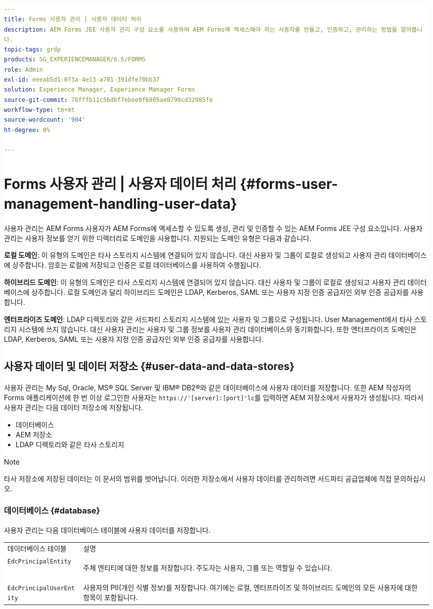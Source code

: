 ```yaml
---
title: Forms 사용자 관리 | 사용자 데이터 처리
description: AEM Forms JEE 사용자 관리 구성 요소를 사용하여 AEM Forms에 액세스해야 하는 사용자를 만들고, 인증하고, 관리하는 방법을 알아봅니다.
topic-tags: grdp
products: SG_EXPERIENCEMANAGER/6.5/FORMS
role: Admin
exl-id: eeeab5d1-073a-4e13-a781-391dfe70bb37
solution: Experience Manager, Experience Manager Forms
source-git-commit: 76fffb11c56dbf7ebee9f6805ae0799cd32985fe
workflow-type: tm+mt
source-wordcount: '904'
ht-degree: 0%

---
```


# Forms 사용자 관리 | 사용자 데이터 처리 {#forms-user-management-handling-user-data}

사용자 관리는 AEM Forms 사용자가 AEM Forms에 액세스할 수 있도록 생성, 관리 및 인증할 수 있는 AEM Forms JEE 구성 요소입니다. 사용자 관리는 사용자 정보를 얻기 위한 디렉터리로 도메인을 사용합니다. 지원되는 도메인 유형은 다음과 같습니다.

**로컬 도메인**: 이 유형의 도메인은 타사 스토리지 시스템에 연결되어 있지 않습니다. 대신 사용자 및 그룹이 로컬로 생성되고 사용자 관리 데이터베이스에 상주합니다. 암호는 로컬에 저장되고 인증은 로컬 데이터베이스를 사용하여 수행됩니다.

**하이브리드 도메인**: 이 유형의 도메인은 타사 스토리지 시스템에 연결되어 있지 않습니다. 대신 사용자 및 그룹이 로컬로 생성되고 사용자 관리 데이터베이스에 상주합니다. 로컬 도메인과 달리 하이브리드 도메인은 LDAP, Kerberos, SAML 또는 사용자 지정 인증 공급자인 외부 인증 공급자를 사용합니다.

**엔터프라이즈 도메인**: LDAP 디렉토리와 같은 서드파티 스토리지 시스템에 있는 사용자 및 그룹으로 구성됩니다. User Management에서 타사 스토리지 시스템에 쓰지 않습니다. 대신 사용자 관리는 사용자 및 그룹 정보를 사용자 관리 데이터베이스와 동기화합니다. 또한 엔터프라이즈 도메인은 LDAP, Kerberos, SAML 또는 사용자 지정 인증 공급자인 외부 인증 공급자를 사용합니다.



## 사용자 데이터 및 데이터 저장소 {#user-data-and-data-stores}

사용자 관리는 My Sql, Oracle, MS® SQL Server 및 IBM® DB2®와 같은 데이터베이스에 사용자 데이터를 저장합니다. 또한 AEM 작성자의 Forms 애플리케이션에 한 번 이상 로그인한 사용자는 `https://'[server]:[port]'lc`를 입력하면 AEM 저장소에서 사용자가 생성됩니다. 따라서 사용자 관리는 다음 데이터 저장소에 저장됩니다.

* 데이터베이스
* AEM 저장소
* LDAP 디렉토리와 같은 타사 스토리지

>[!NOTE]
>
>타사 저장소에 저장된 데이터는 이 문서의 범위를 벗어납니다. 이러한 저장소에서 사용자 데이터를 관리하려면 서드파티 공급업체에 직접 문의하십시오.

### 데이터베이스 {#database}

사용자 관리는 다음 데이터베이스 테이블에 사용자 데이터를 저장합니다.

<table>
 <tbody>
  <tr>
   <td>데이터베이스 테이블</td>
   <td>설명</td>
  </tr>
  <tr>
   <td><code>EdcPrincipalEntity</code></td>
   <td><p>주체 엔티티에 대한 정보를 저장합니다. 주도자는 사용자, 그룹 또는 역할일 수 있습니다.</p> <p> </p> </td>
  </tr>
  <tr>
   <td><code>EdcPrincipalUserEntity</code></td>
   <td>사용자의 PII(개인 식별 정보)를 저장합니다. 여기에는 로컬, 엔터프라이즈 및 하이브리드 도메인의 모든 사용자에 대한 항목이 포함됩니다.</td>